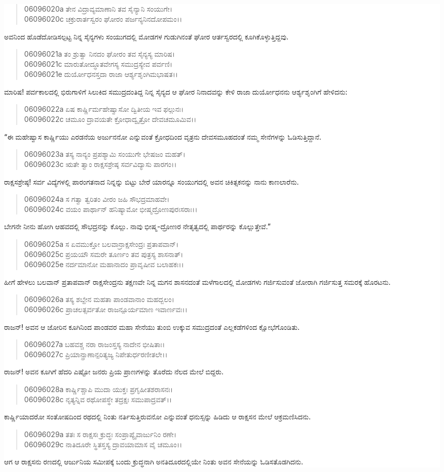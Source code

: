 > 06096020a ತೇನ ವಿದ್ರಾವ್ಯಮಾಣಾನಿ ತವ ಸೈನ್ಯಾನಿ ಸಂಯುಗೇ।   
06096020c ಚಕ್ರುರಾರ್ತಸ್ವರಂ ಘೋರಂ ಪರ್ಜನ್ಯನಿನದೋಪಮಂ।।

ಅವನಿಂದ ಹೊಡೆದೋಡಿಸಲ್ಪಟ್ಟ ನಿನ್ನ ಸೈನ್ಯಗಳು ಸಂಯುಗದಲ್ಲಿ ಮೋಡಗಳ ಗುಡುಗಿನಂತೆ ಘೋರ ಆರ್ತಸ್ವರದಲ್ಲಿ ಕೂಗಿಕೊಳ್ಳುತ್ತಿದ್ದವು.

> 06096021a ತಂ ಶ್ರುತ್ವಾ ನಿನದಂ ಘೋರಂ ತವ ಸೈನ್ಯಸ್ಯ ಮಾರಿಷ।   
06096021c ಮಾರುತೋದ್ಧೂತವೇಗಸ್ಯ ಸಮುದ್ರಸ್ಯೇವ ಪರ್ವಣಿ।   
06096021e ದುರ್ಯೋಧನಸ್ತದಾ ರಾಜಾ ಆರ್ಶ್ಯಶೃಂಗಿಮಭಾಷತ।।

ಮಾರಿಷ! ಪರ್ವಕಾಲದಲ್ಲಿ ಭಿರುಗಾಳಿಗೆ ಸಿಲುಕಿದ ಸಮುದ್ರದಂತಿದ್ದ ನಿನ್ನ ಸೈನ್ಯದ ಆ ಘೋರ ನಿನಾದವನ್ನು ಕೇಳಿ ರಾಜಾ ದುರ್ಯೋಧನನು ಆರ್ಶ್ಯಶೃಂಗಿಗೆ ಹೇಳಿದನು:

> 06096022a ಏಷ ಕಾರ್ಷ್ಣಿರ್ಮಹೇಷ್ವಾಸೋ ದ್ವಿತೀಯ ಇವ ಫಲ್ಗುನಃ।   
06096022c ಚಮೂಂ ದ್ರಾವಯತೇ ಕ್ರೋಧಾದ್ವೃತ್ರೋ ದೇವಚಮೂಮಿವ।।

“ಈ ಮಹೇಷ್ವಾಸ ಕಾರ್ಷ್ಣಿಯು ಎರಡನೆಯ ಅರ್ಜುನನೋ ಎನ್ನುವಂತೆ ಕ್ರೋಧದಿಂದ ವೃತ್ರನು ದೇವಸಮೂಹದಂತೆ ನಮ್ಮ ಸೇನೆಗಳನ್ನು ಓಡಿಸುತ್ತಿದ್ದಾನೆ.

> 06096023a ತಸ್ಯ ನಾನ್ಯಂ ಪ್ರಪಶ್ಯಾಮಿ ಸಂಯುಗೇ ಭೇಷಜಂ ಮಹತ್।   
06096023c ಋತೇ ತ್ವಾಂ ರಾಕ್ಷಸಶ್ರೇಷ್ಠ ಸರ್ವವಿದ್ಯಾಸು ಪಾರಗಂ।।

ರಾಕ್ಷಸಶ್ರೇಷ್ಠ! ಸರ್ವ ವಿದ್ಯೆಗಳಲ್ಲಿ ಪಾರಂಗತನಾದ ನಿನ್ನನ್ನು ಬಿಟ್ಟು ಬೇರೆ ಯಾರನ್ನೂ ಸಂಯುಗದಲ್ಲಿ ಅವನ ಚಿಕಿತ್ಸಕನನ್ನು ನಾನು ಕಾಣಲಾರೆನು.

> 06096024a ಸ ಗತ್ವಾ ತ್ವರಿತಂ ವೀರಂ ಜಹಿ ಸೌಭದ್ರಮಾಹವೇ।   
06096024c ವಯಂ ಪಾರ್ಥಾನ್ ಹನಿಷ್ಯಾಮೋ ಭೀಷ್ಮದ್ರೋಣಪುರಃಸರಾಃ।।

ಬೇಗನೇ ನೀನು ಹೋಗಿ ಆಹವದಲ್ಲಿ ಸೌಭದ್ರನನ್ನು ಕೊಲ್ಲು. ನಾವು ಭೀಷ್ಮ-ದ್ರೋಣರ ನೇತೃತ್ವದಲ್ಲಿ ಪಾರ್ಥರನ್ನು ಕೊಲ್ಲುತ್ತೇವೆ.”

> 06096025a ಸ ಏವಮುಕ್ತೋ ಬಲವಾನ್ರಾಕ್ಷಸೇಂದ್ರಃ ಪ್ರತಾಪವಾನ್।   
06096025c ಪ್ರಯಯೌ ಸಮರೇ ತೂರ್ಣಂ ತವ ಪುತ್ರಸ್ಯ ಶಾಸನಾತ್।   
06096025e ನರ್ದಮಾನೋ ಮಹಾನಾದಂ ಪ್ರಾವೃಷೀವ ಬಲಾಹಕಃ।।

ಹೀಗೆ ಹೇಳಲು ಬಲವಾನ್ ಪ್ರತಾಪವಾನ್ ರಾಕ್ಷಸೇಂದ್ರನು ತಕ್ಷಣವೇ ನಿನ್ನ ಮಗನ ಶಾಸನದಂತೆ ಮಳೆಗಾಲದಲ್ಲಿ ಮೋಡಗಳು ಗರ್ಜಿಸುವಂತೆ ಜೋರಾಗಿ ಗರ್ಜಿಸುತ್ತ ಸಮರಕ್ಕೆ ಹೊರಟನು.

> 06096026a ತಸ್ಯ ಶಬ್ದೇನ ಮಹತಾ ಪಾಂಡವಾನಾಂ ಮಹದ್ಬಲಂ।   
06096026c ಪ್ರಾಚಲತ್ಸರ್ವತೋ ರಾಜನ್ಪೂರ್ಯಮಾಣ ಇವಾರ್ಣವಃ।।

ರಾಜನ್! ಅವನ ಆ ಜೋರಿನ ಕೂಗಿನಿಂದ ಪಾಂಡವರ ಮಹಾ ಸೇನೆಯು ತುಂಬಿ ಉಕ್ಕುವ ಸಮುದ್ರದಂತೆ ಎಲ್ಲಕಡೆಗಳಿಂದ ಕ್ಷೋಭೆಗೊಂಡಿತು.

> 06096027a ಬಹವಶ್ಚ ನರಾ ರಾಜಂಸ್ತಸ್ಯ ನಾದೇನ ಭೀಷಿತಾಃ।   
06096027c ಪ್ರಿಯಾನ್ಪ್ರಾಣಾನ್ಪರಿತ್ಯಜ್ಯ ನಿಪೇತುರ್ಧರಣೀತಲೇ।।

ರಾಜನ್! ಅವನ ಕೂಗಿಗೆ ಹೆದರಿ ಎಷ್ಟೋ ಜನರು ಪ್ರಿಯ ಪ್ರಾಣಗಳನ್ನು ತೊರೆದು ನೆಲದ ಮೇಲೆ ಬಿದ್ದರು.

> 06096028a ಕಾರ್ಷ್ಣಿಶ್ಚಾಪಿ ಮುದಾ ಯುಕ್ತಃ ಪ್ರಗೃಹೀತಶರಾಸನಃ।   
06096028c ನೃತ್ಯನ್ನಿವ ರಥೋಪಸ್ಥೇ ತದ್ರಕ್ಷಃ ಸಮುಪಾದ್ರವತ್।।

ಕಾರ್ಷ್ಣಿಯಾದರೋ ಸಂತೋಷದಿಂದ ರಥದಲ್ಲಿ ನಿಂತು ನರ್ತಿಸುತ್ತಿರುವನೋ ಎನ್ನುವಂತೆ ಧನುಸ್ಸನ್ನು ಹಿಡಿದು ಆ ರಾಕ್ಷಸನ ಮೇಲೆ ಆಕ್ರಮಣಿಸಿದನು.

> 06096029a ತತಃ ಸ ರಾಕ್ಷಸಃ ಕ್ರುದ್ಧಃ ಸಂಪ್ರಾಪ್ಯೈವಾರ್ಜುನಿಂ ರಣೇ।   
06096029c ನಾತಿದೂರೇ ಸ್ಥಿತಸ್ತಸ್ಯ ದ್ರಾವಯಾಮಾಸ ವೈ ಚಮೂಂ।।

ಆಗ ಆ ರಾಕ್ಷಸನು ರಣದಲ್ಲಿ ಆರ್ಜುನಿಯ ಸಮೀಪಕ್ಕೆ ಬಂದು ಕ್ರುದ್ಧನಾಗಿ ಅನತಿದೂರದಲ್ಲಿಯೇ ನಿಂತು ಅವನ ಸೇನೆಯನ್ನು ಓಡಿಸತೊಡಗಿದನು.
